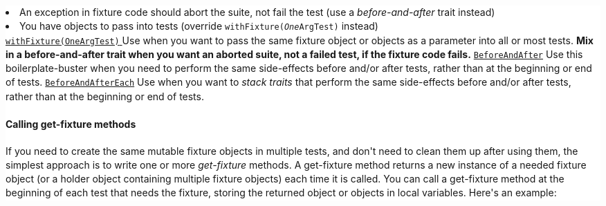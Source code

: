  <li>An exception in fixture code should abort the suite, not fail the test (use a <em>before-and-after</em> trait instead)</li>
 <li>You have objects to pass into tests (override <code>withFixture(<em>One</em>ArgTest)</code> instead)</li>
 </ul>
 </td>
</tr>

<tr>
  <td style="border-width: 1px; padding: 3px; border: 1px solid black; text-align: right">
    <a href="#withFixtureOneArgTest">
      <code>withFixture(OneArgTest)</code>
    </a>
  </td>
  <td style="border-width: 1px; padding: 3px; border: 1px solid black; text-align: left">
    Use when you want to pass the same fixture object or objects as a parameter into all or most tests.
  </td>
</tr>

<tr>
  <td colspan="2" style="background-color: #CCCCCC; border-width: 1px; padding: 3px; padding-top: 7px; border: 1px solid black; text-align: left">
    <strong>Mix in a before-and-after trait when you want an aborted suite, not a failed test, if the fixture code fails.</strong>
  </td>
</tr>

<tr>
  <td style="border-width: 1px; padding: 3px; border: 1px solid black; text-align: right">
    <a href="#beforeAndAfter"><code>BeforeAndAfter</code></a>
  </td>
  <td style="border-width: 1px; padding: 3px; border: 1px solid black; text-align: left">
    Use this boilerplate-buster when you need to perform the same side-effects before and/or after tests, rather than at the beginning or end of tests.
  </td>
</tr>

<tr>
  <td style="border-width: 1px; padding: 3px; border: 1px solid black; text-align: right">
    <a href="#composingFixtures"><code>BeforeAndAfterEach</code></a>
  </td>
  <td style="border-width: 1px; padding: 3px; border: 1px solid black; text-align: left">
    Use when you want to <em>stack traits</em> that perform the same side-effects before and/or after tests, rather than at the beginning or end of tests.
  </td>
</tr>

</table>

<a name="getFixtureMethods"></a>
<h4>Calling get-fixture methods</h4>

<p>
If you need to create the same mutable fixture objects in multiple tests, and don't need to clean them up after using them, the simplest approach is to write one or
more <em>get-fixture</em> methods. A get-fixture method returns a new instance of a needed fixture object (or a holder object containing
multiple fixture objects) each time it is called. You can call a get-fixture method at the beginning of each
test that needs the fixture, storing the returned object or objects in local variables. Here's an example:
</p>
